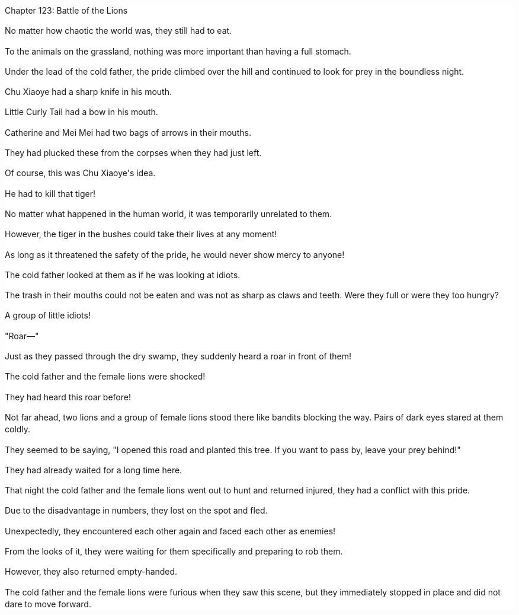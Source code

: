 Chapter 123: Battle of the Lions

No matter how chaotic the world was, they still had to eat.

To the animals on the grassland, nothing was more important than having a full stomach.

Under the lead of the cold father, the pride climbed over the hill and continued to look for prey in the boundless night.

Chu Xiaoye had a sharp knife in his mouth.

Little Curly Tail had a bow in his mouth.

Catherine and Mei Mei had two bags of arrows in their mouths.

They had plucked these from the corpses when they had just left.

Of course, this was Chu Xiaoye's idea.

He had to kill that tiger\!

No matter what happened in the human world, it was temporarily unrelated to them.

However, the tiger in the bushes could take their lives at any moment\!

As long as it threatened the safety of the pride, he would never show mercy to anyone\!

The cold father looked at them as if he was looking at idiots.

The trash in their mouths could not be eaten and was not as sharp as claws and teeth. Were they full or were they too hungry?

A group of little idiots\!

"Roar—"

Just as they passed through the dry swamp, they suddenly heard a roar in front of them\!

The cold father and the female lions were shocked\!

They had heard this roar before\!

Not far ahead, two lions and a group of female lions stood there like bandits blocking the way. Pairs of dark eyes stared at them coldly.

They seemed to be saying, "I opened this road and planted this tree. If you want to pass by, leave your prey behind\!"

They had already waited for a long time here.

That night the cold father and the female lions went out to hunt and returned injured, they had a conflict with this pride.

Due to the disadvantage in numbers, they lost on the spot and fled.

Unexpectedly, they encountered each other again and faced each other as enemies\!

From the looks of it, they were waiting for them specifically and preparing to rob them.

However, they also returned empty-handed.

The cold father and the female lions were furious when they saw this scene, but they immediately stopped in place and did not dare to move forward.
